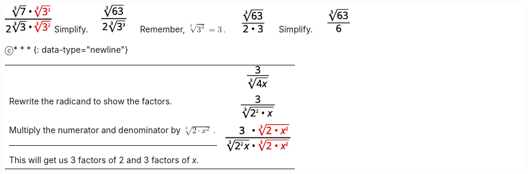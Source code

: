 <td data-valign="top" data-align="left"><span data-type="media" data-alt="."><img src="../resources/CNX_IntAlg_Figure_08_05_006d_img.jpg" alt="." /></span></td>
</tr>
<tr valign="top">
<td data-valign="top" data-align="left">Simplify.</td>
<td data-valign="top" data-align="left"><span data-type="media" data-alt="."><img src="../resources/CNX_IntAlg_Figure_08_05_006e_img.jpg" alt="." /></span></td>
</tr>
<tr valign="top">
<td data-valign="top" data-align="left">Remember, <math xmlns="http://www.w3.org/1998/Math/MathML"><mrow><mroot><mrow><msup><mn>3</mn><mn>3</mn></msup></mrow><mn>3</mn></mroot><mo>=</mo><mn>3</mn><mo>.</mo></mrow></math></td>
<td data-valign="top" data-align="left"><span data-type="media" data-alt="."><img src="../resources/CNX_IntAlg_Figure_08_05_006f_img.jpg" alt="." /></span></td>
</tr>
<tr valign="top">
<td data-valign="top" data-align="left">Simplify.</td>
<td data-valign="top" data-align="left"><span data-type="media" data-alt="."><img src="../resources/CNX_IntAlg_Figure_08_05_006g_img.jpg" alt="." /></span></td>
</tr>
</tbody></table>

<span class="token">ⓒ</span>* * *
{: data-type="newline"}

 <table class="unnumbered unstyled" summary="The example is 3 divided by cube root of the quantity 4 x. Rewrite the radical to show the factors. The new expression is 3 divided by cube root of the quantity 2 squared times x in parentheses. Multiply the numerator and denominator by cube root quantity 2 x squared in parentheses. This will give us 3 factors of 2 and 3 factors of x. This is written as 3 times cube root quantity 2 x squared in parentheses divided by the quantity cube root quantity 2 x squared times cube root quantity 2 x squared in parentheses . Simplifying we get 3 times cube root quantity 2 x squared in parentheses divided by cube root of the quantity 2 cubed times x cubed in parentheses. Simplifying the radical in the denominator we get 3 cube root quantity 2 x squared in parentheses divided by the quantity 2 x." data-label=""><tbody>
<tr valign="top">
<td data-valign="top" data-align="left" />
<td data-valign="top" data-align="left"><span data-type="media" data-alt="."><img src="../resources/CNX_IntAlg_Figure_08_05_007a_img.jpg" alt="." /></span></td>
</tr>
<tr valign="top">
<td data-valign="top" data-align="left">Rewrite the radicand to show the factors.</td>
<td data-valign="top" data-align="left"><span data-type="media" data-alt="."><img src="../resources/CNX_IntAlg_Figure_08_05_007b_img.jpg" alt="." /></span></td>
</tr>
<tr valign="top">
<td data-valign="top" data-align="left">Multiply the numerator and denominator by <math xmlns="http://www.w3.org/1998/Math/MathML"><mrow><mroot><mrow><mn>2</mn><mo>·</mo><msup><mi>x</mi><mn>2</mn></msup></mrow><mn>3</mn></mroot><mo>.</mo></mrow></math><hr data-type="newline" />This will get us 3 factors of 2 and 3 factors of <em>x</em>.</td>
<td data-valign="top" data-align="left"><span data-type="media" data-alt="."><img src="../resources/CNX_IntAlg_Figure_08_05_007c_img.jpg" alt="." /></span></td>
